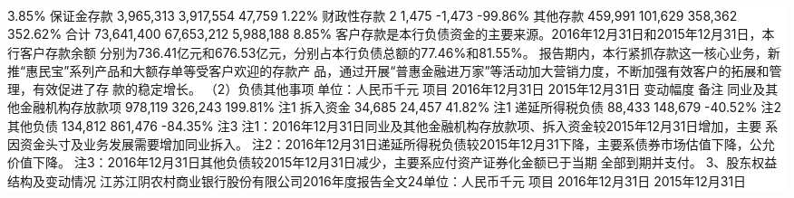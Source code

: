 3.85%
保证金存款
3,965,313
3,917,554
47,759
1.22%
财政性存款
2
1,475
-1,473
-99.86%
其他存款
459,991
101,629
358,362
352.62%
合计
73,641,400
67,653,212
5,988,188
8.85%
客户存款是本行负债资金的主要来源。2016年12月31日和2015年12月31日，本行客户存款余额
分别为736.41亿元和676.53亿元，分别占本行负债总额的77.46%和81.55%。
报告期内，本行紧抓存款这一核心业务，新推“惠民宝”系列产品和大额存单等受客户欢迎的存款产
品，通过开展“普惠金融进万家”等活动加大营销力度，不断加强有效客户的拓展和管理，有效促进了存
款的稳定增长。
（2）负债其他事项
单位：人民币千元
项目
2016年12月31日
2015年12月31日
变动幅度
备注
同业及其他金融机构存放款项
978,119
326,243
199.81%
注1
拆入资金
34,685
24,457
41.82%
注1
递延所得税负债
88,433
148,679
-40.52%
注2
其他负债
134,812
861,476
-84.35%
注3
注1：2016年12月31日同业及其他金融机构存放款项、拆入资金较2015年12月31日增加，主要
系因资金头寸及业务发展需要增加同业拆入。
注2：2016年12月31日递延所得税负债较2015年12月31下降，主要系债券市场估值下降，公允
价值下降。
注3：2016年12月31日其他负债较2015年12月31日减少，主要系应付资产证券化金额已于当期
全部到期并支付。
3、股东权益结构及变动情况
江苏江阴农村商业银行股份有限公司2016年度报告全文24单位：人民币千元
项目
2016年12月31日
2015年12月31日
